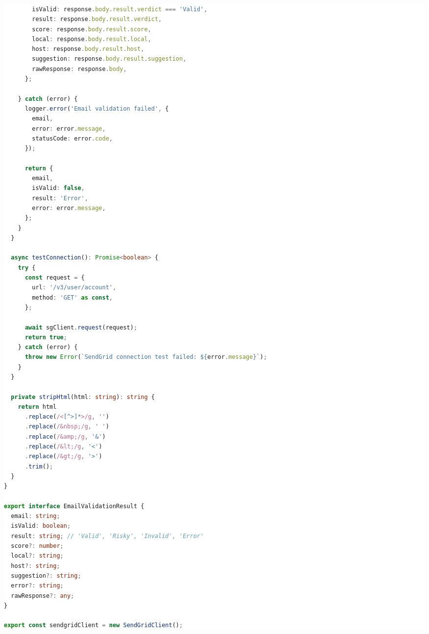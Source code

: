 ```typescript
        isValid: response.body.result.verdict === 'Valid',
        result: response.body.result.verdict,
        score: response.body.result.score,
        local: response.body.result.local,
        host: response.body.result.host,
        suggestion: response.body.result.suggestion,
        rawResponse: response.body,
      };

    } catch (error) {
      logger.error('Email validation failed', { 
        email, 
        error: error.message,
        statusCode: error.code,
      });

      return {
        email,
        isValid: false,
        result: 'Error',
        error: error.message,
      };
    }
  }

  async testConnection(): Promise<boolean> {
    try {
      const request = {
        url: '/v3/user/account',
        method: 'GET' as const,
      };

      await sgClient.request(request);
      return true;
    } catch (error) {
      throw new Error(`SendGrid connection test failed: ${error.message}`);
    }
  }

  private stripHtml(html: string): string {
    return html
      .replace(/<[^>]*>/g, '')
      .replace(/&nbsp;/g, ' ')
      .replace(/&amp;/g, '&')
      .replace(/&lt;/g, '<')
      .replace(/&gt;/g, '>')
      .trim();
  }
}

export interface EmailValidationResult {
  email: string;
  isValid: boolean;
  result: string; // 'Valid', 'Risky', 'Invalid', 'Error'
  score?: number;
  local?: string;
  host?: string;
  suggestion?: string;
  error?: string;
  rawResponse?: any;
}

export const sendgridClient = new SendGridClient();
```